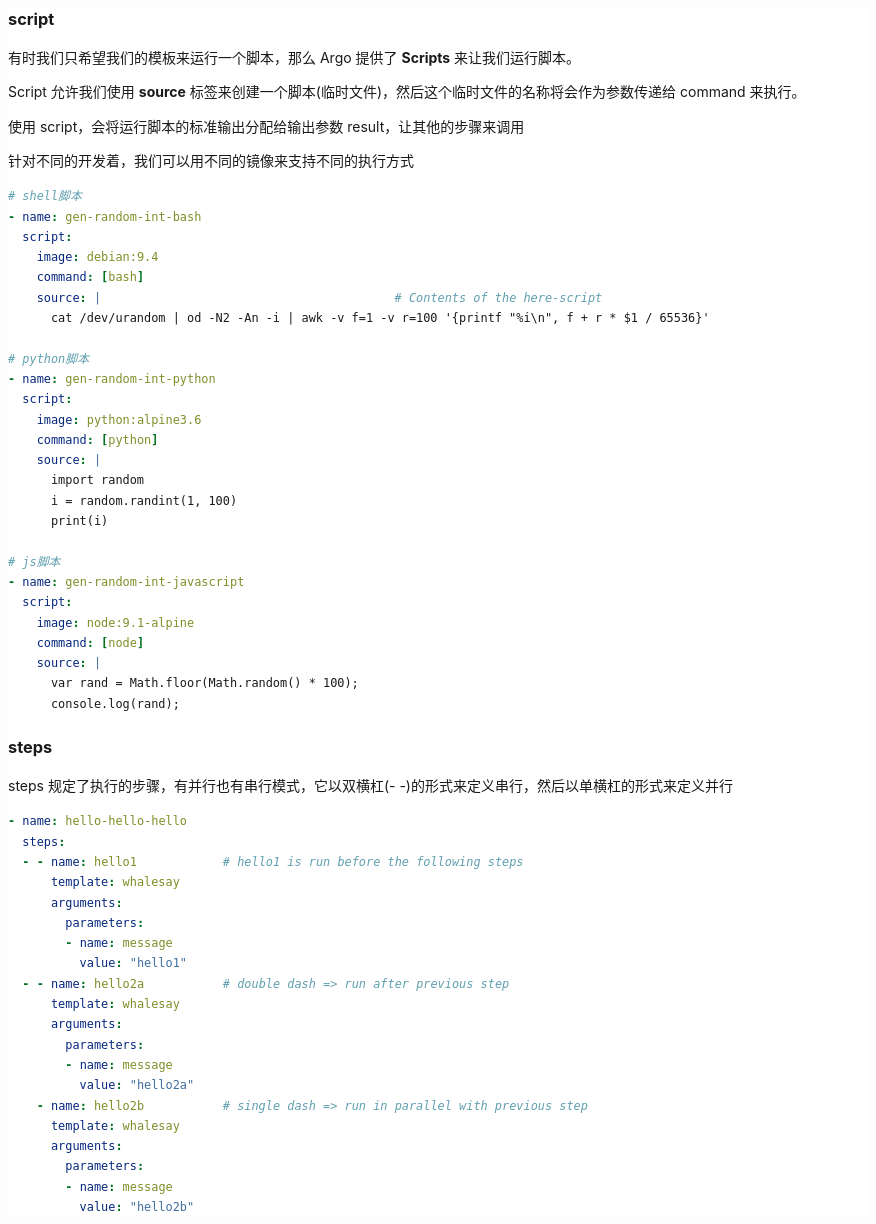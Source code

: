 ### script

有时我们只希望我们的模板来运行一个脚本，那么 Argo 提供了 **Scripts** 来让我们运行脚本。

Script 允许我们使用 **source** 标签来创建一个脚本(临时文件)，然后这个临时文件的名称将会作为参数传递给 command 来执行。

使用 script，会将运行脚本的标准输出分配给输出参数 result，让其他的步骤来调用

针对不同的开发着，我们可以用不同的镜像来支持不同的执行方式

```yaml
# shell脚本
- name: gen-random-int-bash
  script:
    image: debian:9.4
    command: [bash]
    source: |                                         # Contents of the here-script
      cat /dev/urandom | od -N2 -An -i | awk -v f=1 -v r=100 '{printf "%i\n", f + r * $1 / 65536}'
 
# python脚本
- name: gen-random-int-python
  script:
    image: python:alpine3.6
    command: [python]
    source: |
      import random
      i = random.randint(1, 100)
      print(i)
 
# js脚本
- name: gen-random-int-javascript
  script:
    image: node:9.1-alpine
    command: [node]
    source: |
      var rand = Math.floor(Math.random() * 100);
      console.log(rand);
```

### steps

steps 规定了执行的步骤，有并行也有串行模式，它以双横杠(- -)的形式来定义串行，然后以单横杠的形式来定义并行

```yaml
- name: hello-hello-hello
  steps:
  - - name: hello1            # hello1 is run before the following steps
      template: whalesay
      arguments:
        parameters:
        - name: message
          value: "hello1"
  - - name: hello2a           # double dash => run after previous step
      template: whalesay
      arguments:
        parameters:
        - name: message
          value: "hello2a"
    - name: hello2b           # single dash => run in parallel with previous step
      template: whalesay
      arguments:
        parameters:
        - name: message
          value: "hello2b"
```
